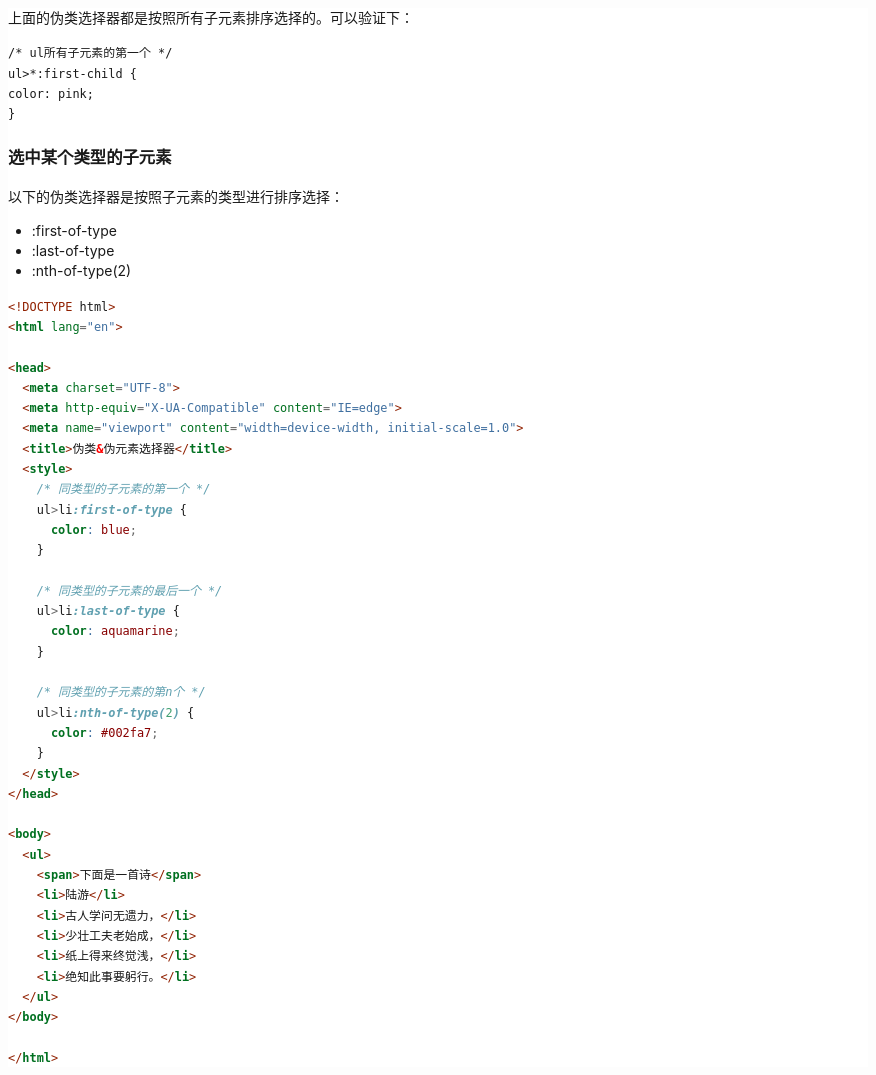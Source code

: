 上面的伪类选择器都是按照所有子元素排序选择的。可以验证下：

```html
/* ul所有子元素的第一个 */
ul>*:first-child {
color: pink;
}
```

### 选中某个类型的子元素

以下的伪类选择器是按照子元素的类型进行排序选择：

- :first-of-type  
- :last-of-type
- :nth-of-type(2)

```html
<!DOCTYPE html>
<html lang="en">

<head>
  <meta charset="UTF-8">
  <meta http-equiv="X-UA-Compatible" content="IE=edge">
  <meta name="viewport" content="width=device-width, initial-scale=1.0">
  <title>伪类&伪元素选择器</title>
  <style>
    /* 同类型的子元素的第一个 */
    ul>li:first-of-type {
      color: blue;
    }

    /* 同类型的子元素的最后一个 */
    ul>li:last-of-type {
      color: aquamarine;
    }

    /* 同类型的子元素的第n个 */
    ul>li:nth-of-type(2) {
      color: #002fa7;
    }
  </style>
</head>

<body>
  <ul>
    <span>下面是一首诗</span>
    <li>陆游</li>
    <li>古人学问无遗力，</li>
    <li>少壮工夫老始成，</li>
    <li>纸上得来终觉浅，</li>
    <li>绝知此事要躬行。</li>
  </ul>
</body>

</html>
```

